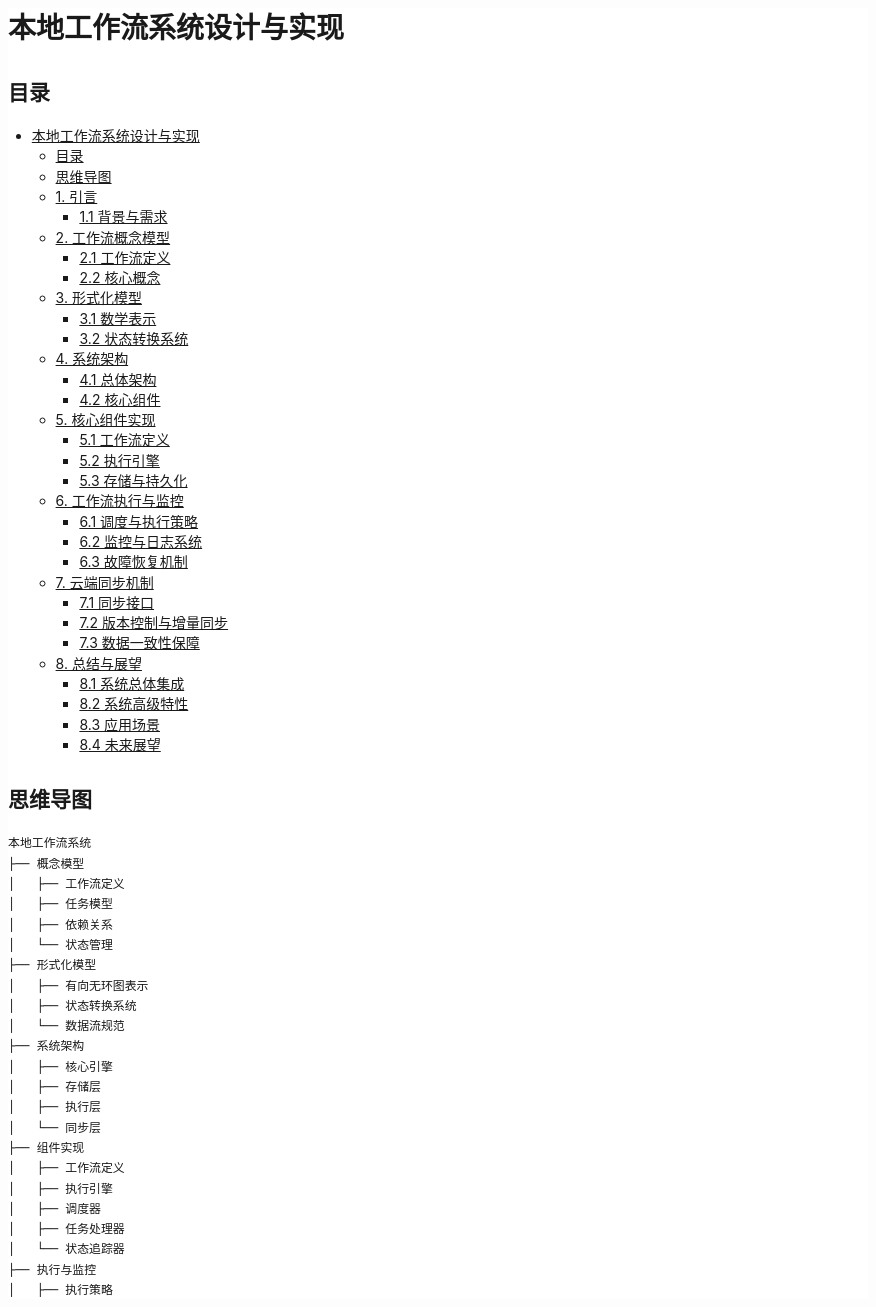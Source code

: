 # 本地工作流系统设计与实现

## 目录

- [本地工作流系统设计与实现](#本地工作流系统设计与实现)
  - [目录](#目录)
  - [思维导图](#思维导图)
  - [1. 引言](#1-引言)
    - [1.1 背景与需求](#11-背景与需求)
  - [2. 工作流概念模型](#2-工作流概念模型)
    - [2.1 工作流定义](#21-工作流定义)
    - [2.2 核心概念](#22-核心概念)
  - [3. 形式化模型](#3-形式化模型)
    - [3.1 数学表示](#31-数学表示)
    - [3.2 状态转换系统](#32-状态转换系统)
  - [4. 系统架构](#4-系统架构)
    - [4.1 总体架构](#41-总体架构)
    - [4.2 核心组件](#42-核心组件)
  - [5. 核心组件实现](#5-核心组件实现)
    - [5.1 工作流定义](#51-工作流定义)
    - [5.2 执行引擎](#52-执行引擎)
    - [5.3 存储与持久化](#53-存储与持久化)
  - [6. 工作流执行与监控](#6-工作流执行与监控)
    - [6.1 调度与执行策略](#61-调度与执行策略)
    - [6.2 监控与日志系统](#62-监控与日志系统)
    - [6.3 故障恢复机制](#63-故障恢复机制)
  - [7. 云端同步机制](#7-云端同步机制)
    - [7.1 同步接口](#71-同步接口)
    - [7.2 版本控制与增量同步](#72-版本控制与增量同步)
    - [7.3 数据一致性保障](#73-数据一致性保障)
  - [8. 总结与展望](#8-总结与展望)
    - [8.1 系统总体集成](#81-系统总体集成)
    - [8.2 系统高级特性](#82-系统高级特性)
    - [8.3 应用场景](#83-应用场景)
    - [8.4 未来展望](#84-未来展望)

## 思维导图

```text
本地工作流系统
├── 概念模型
│   ├── 工作流定义
│   ├── 任务模型
│   ├── 依赖关系
│   └── 状态管理
├── 形式化模型
│   ├── 有向无环图表示
│   ├── 状态转换系统
│   └── 数据流规范
├── 系统架构
│   ├── 核心引擎
│   ├── 存储层
│   ├── 执行层
│   └── 同步层
├── 组件实现
│   ├── 工作流定义
│   ├── 执行引擎
│   ├── 调度器
│   ├── 任务处理器
│   └── 状态追踪器
├── 执行与监控
│   ├── 执行策略
```